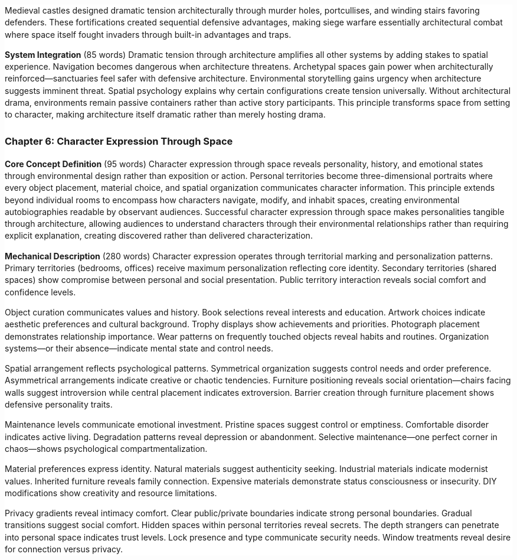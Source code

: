 Medieval castles designed dramatic tension architecturally through murder holes, portcullises, and winding stairs favoring defenders. These fortifications created sequential defensive advantages, making siege warfare essentially architectural combat where space itself fought invaders through built-in advantages and traps.

**System Integration** (85 words)
Dramatic tension through architecture amplifies all other systems by adding stakes to spatial experience. Navigation becomes dangerous when architecture threatens. Archetypal spaces gain power when architecturally reinforced—sanctuaries feel safer with defensive architecture. Environmental storytelling gains urgency when architecture suggests imminent threat. Spatial psychology explains why certain configurations create tension universally. Without architectural drama, environments remain passive containers rather than active story participants. This principle transforms space from setting to character, making architecture itself dramatic rather than merely hosting drama.

### Chapter 6: Character Expression Through Space

**Core Concept Definition** (95 words)
Character expression through space reveals personality, history, and emotional states through environmental design rather than exposition or action. Personal territories become three-dimensional portraits where every object placement, material choice, and spatial organization communicates character information. This principle extends beyond individual rooms to encompass how characters navigate, modify, and inhabit spaces, creating environmental autobiographies readable by observant audiences. Successful character expression through space makes personalities tangible through architecture, allowing audiences to understand characters through their environmental relationships rather than requiring explicit explanation, creating discovered rather than delivered characterization.

**Mechanical Description** (280 words)
Character expression operates through territorial marking and personalization patterns. Primary territories (bedrooms, offices) receive maximum personalization reflecting core identity. Secondary territories (shared spaces) show compromise between personal and social presentation. Public territory interaction reveals social comfort and confidence levels.

Object curation communicates values and history. Book selections reveal interests and education. Artwork choices indicate aesthetic preferences and cultural background. Trophy displays show achievements and priorities. Photograph placement demonstrates relationship importance. Wear patterns on frequently touched objects reveal habits and routines. Organization systems—or their absence—indicate mental state and control needs.

Spatial arrangement reflects psychological patterns. Symmetrical organization suggests control needs and order preference. Asymmetrical arrangements indicate creative or chaotic tendencies. Furniture positioning reveals social orientation—chairs facing walls suggest introversion while central placement indicates extroversion. Barrier creation through furniture placement shows defensive personality traits.

Maintenance levels communicate emotional investment. Pristine spaces suggest control or emptiness. Comfortable disorder indicates active living. Degradation patterns reveal depression or abandonment. Selective maintenance—one perfect corner in chaos—shows psychological compartmentalization.

Material preferences express identity. Natural materials suggest authenticity seeking. Industrial materials indicate modernist values. Inherited furniture reveals family connection. Expensive materials demonstrate status consciousness or insecurity. DIY modifications show creativity and resource limitations.

Privacy gradients reveal intimacy comfort. Clear public/private boundaries indicate strong personal boundaries. Gradual transitions suggest social comfort. Hidden spaces within personal territories reveal secrets. The depth strangers can penetrate into personal space indicates trust levels. Lock presence and type communicate security needs. Window treatments reveal desire for connection versus privacy.
